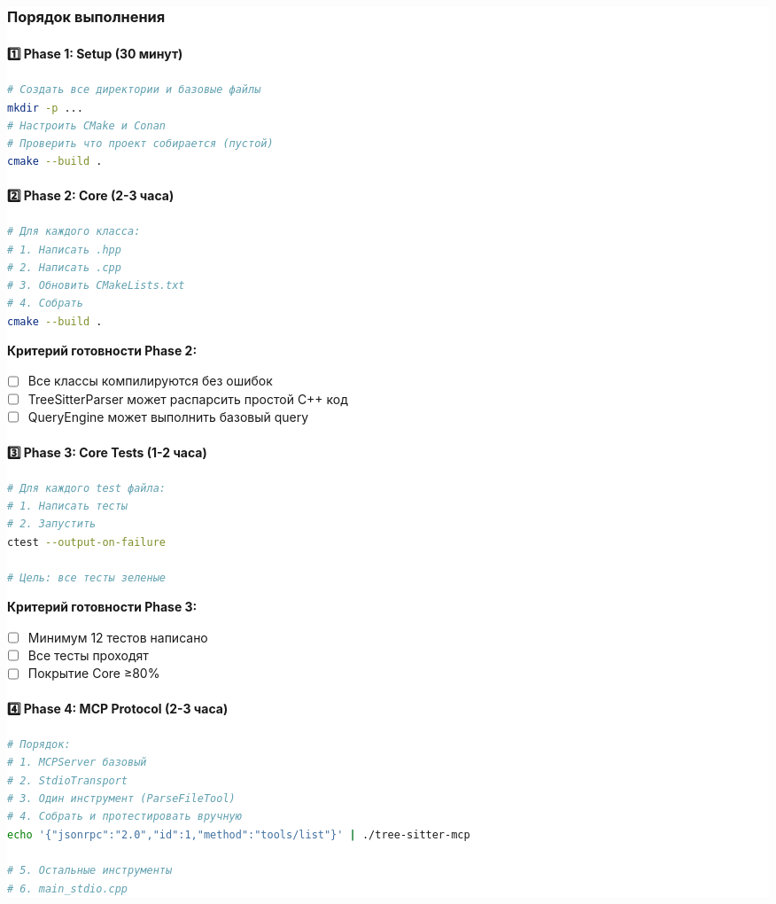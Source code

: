 ### Порядок выполнения

#### 1️⃣ Phase 1: Setup (30 минут)
```bash
# Создать все директории и базовые файлы
mkdir -p ...
# Настроить CMake и Conan
# Проверить что проект собирается (пустой)
cmake --build .
```

#### 2️⃣ Phase 2: Core (2-3 часа)
```bash
# Для каждого класса:
# 1. Написать .hpp
# 2. Написать .cpp
# 3. Обновить CMakeLists.txt
# 4. Собрать
cmake --build .
```

**Критерий готовности Phase 2:**
- [ ] Все классы компилируются без ошибок
- [ ] TreeSitterParser может распарсить простой C++ код
- [ ] QueryEngine может выполнить базовый query

#### 3️⃣ Phase 3: Core Tests (1-2 часа)
```bash
# Для каждого test файла:
# 1. Написать тесты
# 2. Запустить
ctest --output-on-failure

# Цель: все тесты зеленые
```

**Критерий готовности Phase 3:**
- [ ] Минимум 12 тестов написано
- [ ] Все тесты проходят
- [ ] Покрытие Core ≥80%

#### 4️⃣ Phase 4: MCP Protocol (2-3 часа)
```bash
# Порядок:
# 1. MCPServer базовый
# 2. StdioTransport
# 3. Один инструмент (ParseFileTool)
# 4. Собрать и протестировать вручную
echo '{"jsonrpc":"2.0","id":1,"method":"tools/list"}' | ./tree-sitter-mcp

# 5. Остальные инструменты
# 6. main_stdio.cpp
```
